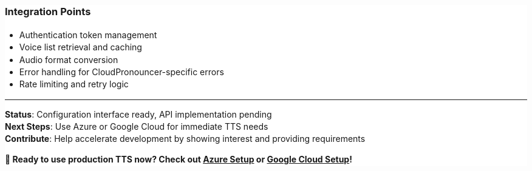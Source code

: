 ### Integration Points
- Authentication token management
- Voice list retrieval and caching  
- Audio format conversion
- Error handling for CloudPronouncer-specific errors
- Rate limiting and retry logic

---

**Status**: Configuration interface ready, API implementation pending  
**Next Steps**: Use Azure or Google Cloud for immediate TTS needs  
**Contribute**: Help accelerate development by showing interest and providing requirements

**🎯 Ready to use production TTS now? Check out [Azure Setup](AZURE-SETUP.md) or [Google Cloud Setup](GOOGLE-SETUP.md)!**